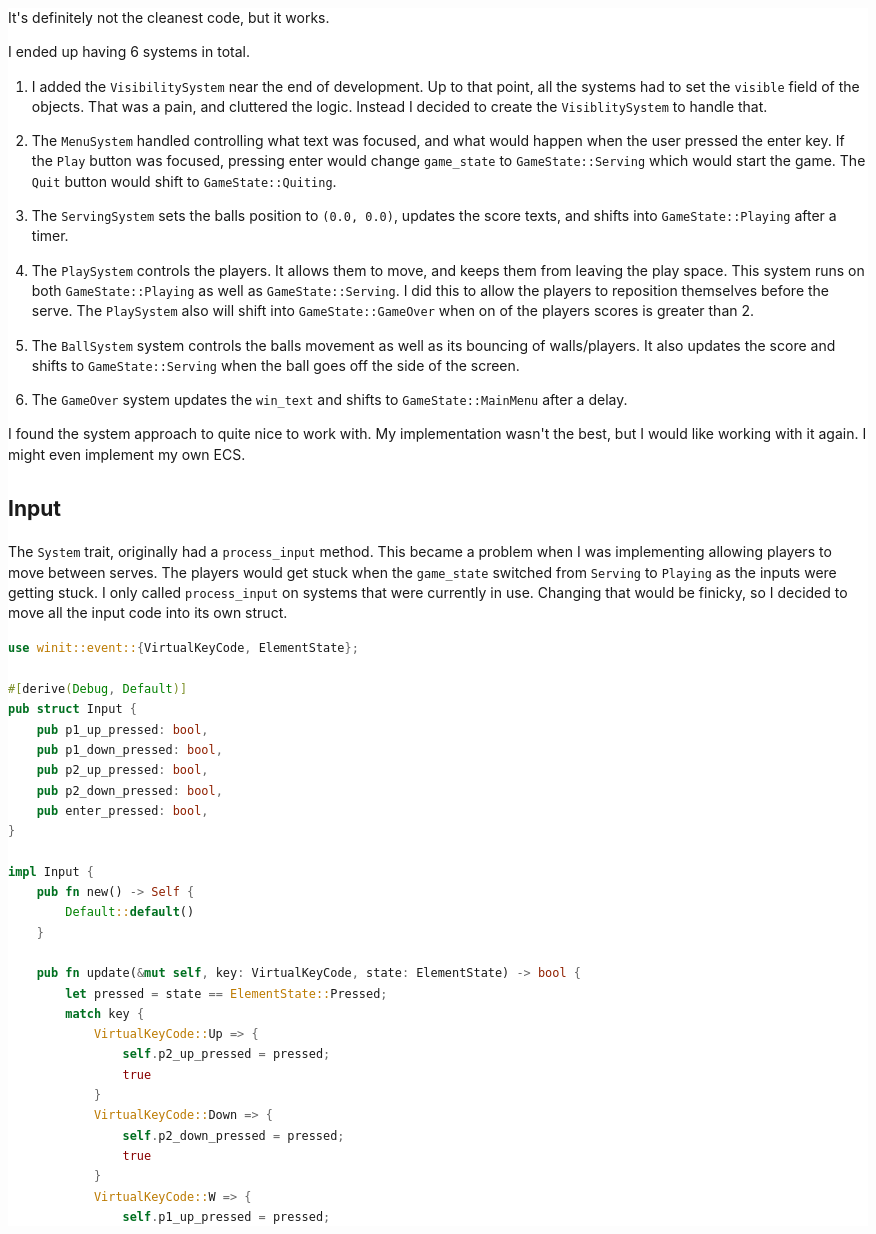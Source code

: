 It's definitely not the cleanest code, but it works.

I ended up having 6 systems in total.

1. I added the `VisibilitySystem` near the end of development. Up to that point, all the systems had to set the `visible` field of the objects. That was a pain, and cluttered the logic. Instead I decided to create the `VisiblitySystem` to handle that.

2. The `MenuSystem` handled controlling what text was focused, and what would happen when the user pressed the enter key. If the `Play` button was focused, pressing enter would change `game_state` to `GameState::Serving` which would start the game. The `Quit` button would shift to `GameState::Quiting`.

3. The `ServingSystem` sets the balls position to `(0.0, 0.0)`, updates the score texts, and shifts into `GameState::Playing` after a timer.

4. The `PlaySystem` controls the players. It allows them to move, and keeps them from leaving the play space. This system runs on both `GameState::Playing` as well as `GameState::Serving`. I did this to allow the players to reposition themselves before the serve. The `PlaySystem` also will shift into `GameState::GameOver` when on of the players scores is greater than 2.

5. The `BallSystem` system controls the balls movement as well as its bouncing of walls/players. It also updates the score and shifts to `GameState::Serving` when the ball goes off the side of the screen.

6. The `GameOver` system updates the `win_text` and shifts to `GameState::MainMenu` after a delay.

I found the system approach to quite nice to work with. My implementation wasn't the best, but I would like working with it again. I might even implement my own ECS.

## Input

The `System` trait, originally had a `process_input` method. This became a problem when I was implementing allowing players to move between serves. The players would get stuck when the `game_state` switched from `Serving` to `Playing` as the inputs were getting stuck. I only called `process_input` on systems that were currently in use.  Changing that would be finicky, so I decided to move all the input code into its own struct.

```rust
use winit::event::{VirtualKeyCode, ElementState};

#[derive(Debug, Default)]
pub struct Input {
    pub p1_up_pressed: bool,
    pub p1_down_pressed: bool,
    pub p2_up_pressed: bool,
    pub p2_down_pressed: bool,
    pub enter_pressed: bool,
}

impl Input {
    pub fn new() -> Self {
        Default::default()
    }

    pub fn update(&mut self, key: VirtualKeyCode, state: ElementState) -> bool {
        let pressed = state == ElementState::Pressed;
        match key {
            VirtualKeyCode::Up => {
                self.p2_up_pressed = pressed;
                true
            }
            VirtualKeyCode::Down => {
                self.p2_down_pressed = pressed;
                true
            }
            VirtualKeyCode::W => {
                self.p1_up_pressed = pressed;
```
